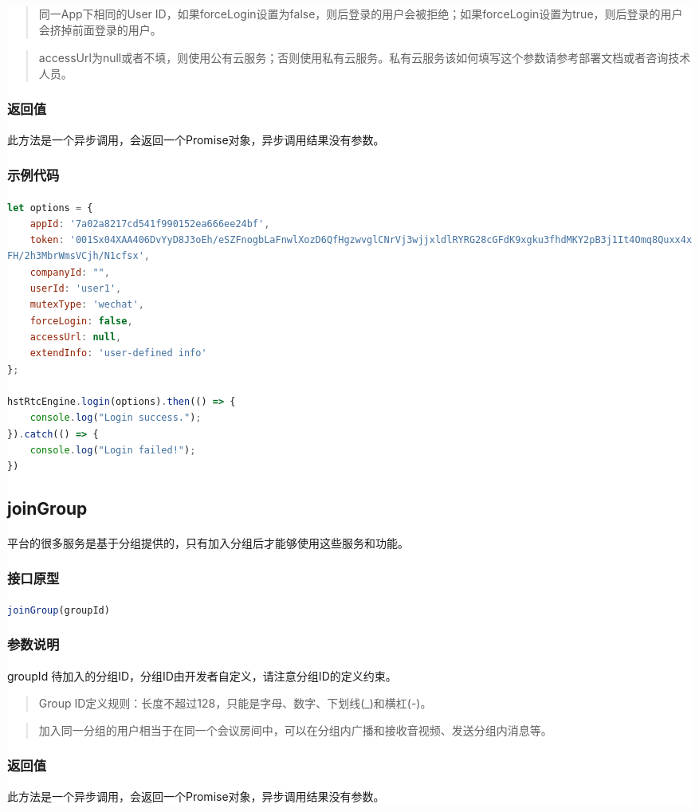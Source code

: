 > 同一App下相同的User ID，如果forceLogin设置为false，则后登录的用户会被拒绝；如果forceLogin设置为true，则后登录的用户会挤掉前面登录的用户。

> accessUrl为null或者不填，则使用公有云服务；否则使用私有云服务。私有云服务该如何填写这个参数请参考部署文档或者咨询技术人员。

### 返回值

此方法是一个异步调用，会返回一个Promise对象，异步调用结果没有参数。

### 示例代码


```js
let options = {
    appId: '7a02a8217cd541f990152ea666ee24bf',
    token: '001Sx04XAA406DvYyD8J3oEh/eSZFnogbLaFnwlXozD6QfHgzwvglCNrVj3wjjxldlRYRG28cGFdK9xgku3fhdMKY2pB3j1It4Omq8Quxx4xFH/2h3MbrWmsVCjh/N1cfsx',
    companyId: "",
    userId: 'user1',
	mutexType: 'wechat',
    forceLogin: false,
	accessUrl: null,
    extendInfo: 'user-defined info'
};

hstRtcEngine.login(options).then(() => {
    console.log("Login success.");
}).catch(() => {
    console.log("Login failed!");
})
```


## joinGroup

平台的很多服务是基于分组提供的，只有加入分组后才能够使用这些服务和功能。


### 接口原型

```js
joinGroup(groupId)
```

### 参数说明

groupId <string> 待加入的分组ID，分组ID由开发者自定义，请注意分组ID的定义约束。

> Group ID定义规则：长度不超过128，只能是字母、数字、下划线(_)和横杠(-)。

> 加入同一分组的用户相当于在同一个会议房间中，可以在分组内广播和接收音视频、发送分组内消息等。
  

### 返回值

此方法是一个异步调用，会返回一个Promise对象，异步调用结果没有参数。
